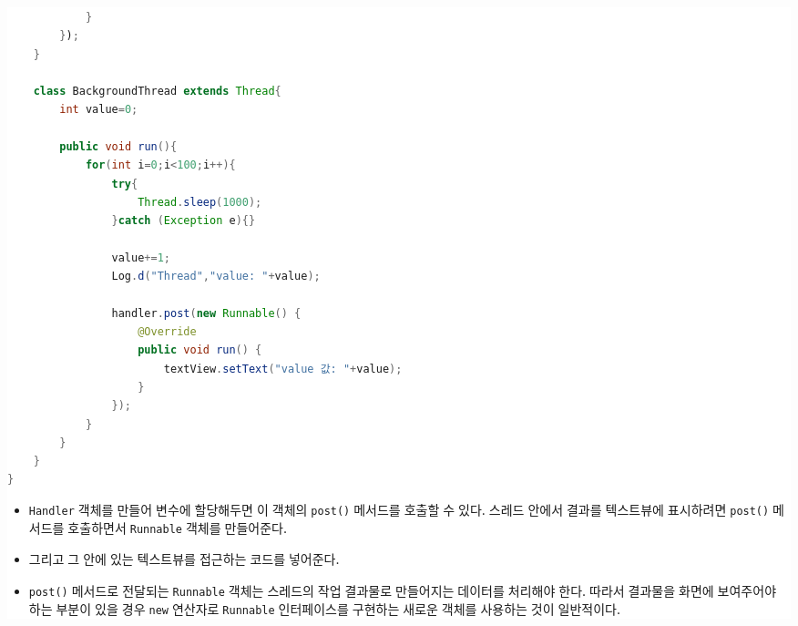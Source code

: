 ```java
            }
        });
    }

    class BackgroundThread extends Thread{
        int value=0;

        public void run(){
            for(int i=0;i<100;i++){
                try{
                    Thread.sleep(1000);
                }catch (Exception e){}

                value+=1;
                Log.d("Thread","value: "+value);

                handler.post(new Runnable() {
                    @Override
                    public void run() {
                        textView.setText("value 값: "+value);
                    }
                });
            }
        }
    }
}
```

* ```Handler``` 객체를 만들어 변수에 할당해두면 이 객체의 ```post()``` 메서드를 호출할 수 있다. 스레드 안에서 결과를 텍스트뷰에 표시하려면 ```post()``` 메서드를 호출하면서 ```Runnable``` 객체를 만들어준다.

* 그리고 그 안에 있는 텍스트뷰를 접근하는 코드를 넣어준다.

* ```post()``` 메서드로 전달되는 ```Runnable``` 객체는 스레드의 작업 결과물로 만들어지는 데이터를 처리해야 한다. 따라서 결과물을 화면에 보여주어야 하는 부분이 있을 경우 ```new``` 연산자로 ```Runnable``` 인터페이스를 구현하는 새로운 객체를 사용하는 것이 일반적이다.
